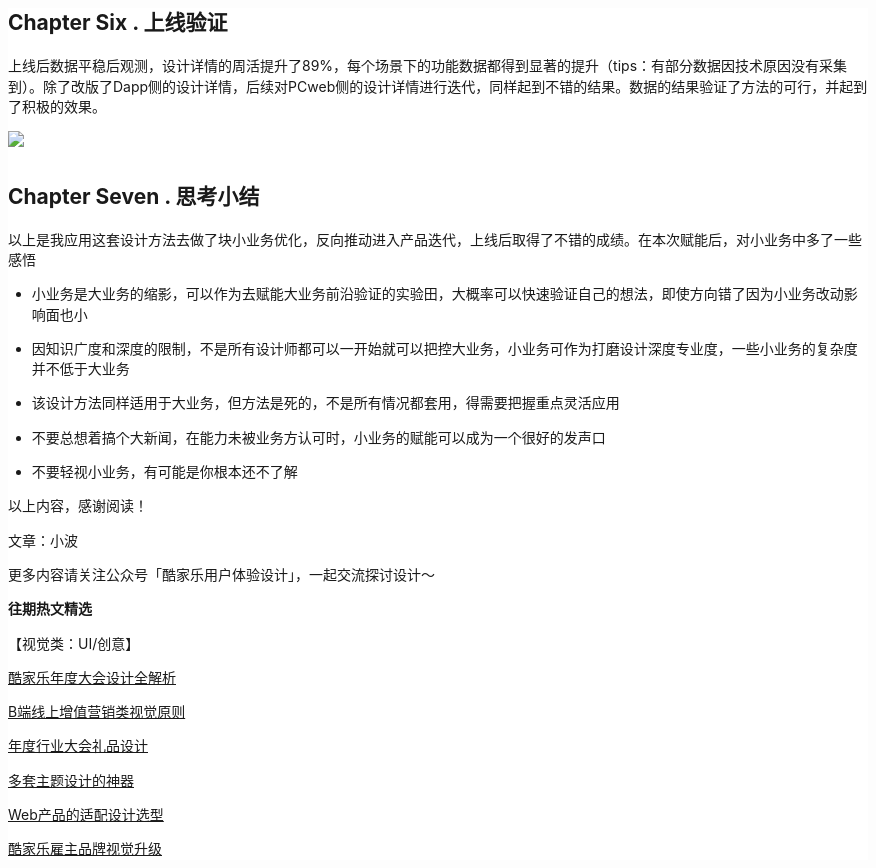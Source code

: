 
## Chapter Six . 上线验证  



上线后数据平稳后观测，设计详情的周活提升了89%，每个场景下的功能数据都得到显著的提升（tips：有部分数据因技术原因没有采集到）。除了改版了Dapp侧的设计详情，后续对PCweb侧的设计详情进行迭代，同样起到不错的结果。数据的结果验证了方法的可行，并起到了积极的效果。

![](https://cdn.wallleap.cn/img/pic/illustrtion/202211031618253.png)

## Chapter Seven . 思考小结


以上是我应用这套设计方法去做了块小业务优化，反向推动进入产品迭代，上线后取得了不错的成绩。在本次赋能后，对小业务中多了一些感悟

-   小业务是大业务的缩影，可以作为去赋能大业务前沿验证的实验田，大概率可以快速验证自己的想法，即使方向错了因为小业务改动影响面也小
    
-   因知识广度和深度的限制，不是所有设计师都可以一开始就可以把控大业务，小业务可作为打磨设计深度专业度，一些小业务的复杂度并不低于大业务
    
-   该设计方法同样适用于大业务，但方法是死的，不是所有情况都套用，得需要把握重点灵活应用
    
-   不要总想着搞个大新闻，在能力未被业务方认可时，小业务的赋能可以成为一个很好的发声口
    
-   不要轻视小业务，有可能是你根本还不了解
    

以上内容，感谢阅读！

文章：小波  

更多内容请关注公众号「酷家乐用户体验设计」，一起交流探讨设计～

**往期热文精选**

【视觉类：UI/创意】

[酷家乐年度大会设计全解析](http://mp.weixin.qq.com/s?__biz=MzUyNjUwOTU3NQ==&mid=2247484597&idx=1&sn=bbaf90f97db953738e3360d1d5beffae&chksm=fa0cf7ddcd7b7ecb27d3ff17fcf71bdbabe73e4ed4123df6a4dca6fcc7f62746d272d25e1ad3&scene=21#wechat_redirect)  

[B端线上增值营销类视觉原则](http://mp.weixin.qq.com/s?__biz=MzUyNjUwOTU3NQ==&mid=2247486166&idx=1&sn=f10beceb56428af3779c9091fdd4b7db&chksm=fa0cf9becd7b70a8221b8d2a47f31e3e491bc5d24da5a341bf041763db36711bdefc3e8112b9&scene=21#wechat_redirect)  

[年度行业大会礼品设计](http://mp.weixin.qq.com/s?__biz=MzUyNjUwOTU3NQ==&mid=2247485015&idx=1&sn=83e7664e89621dae07a6132aee869281&chksm=fa0cf53fcd7b7c29e6dae13da857267cb4a5d4ee69d75ea4be28eda3e1d3a726b23cef4e7a5d&scene=21#wechat_redirect)

[多套主题设计的神器](https://mp.weixin.qq.com/s?__biz=MzUyNjUwOTU3NQ==&mid=2247484706&idx=1&sn=84343080ae6b5d782f8211289020e405&chksm=fa0cf64acd7b7f5c62463940901f0b954dfb16383c907eda6963908def975804100fd9b76729&scene=21#wechat_redirect)  

[Web产品的适配设计选型](http://mp.weixin.qq.com/s?__biz=MzUyNjUwOTU3NQ==&mid=2247485641&idx=1&sn=55bf706ce780cda4e75bdfceba1fb931&chksm=fa0cfba1cd7b72b7c556847601fdec2d47db14ddbef3215cbf57dc79b5844ddeac55a82b8c07&scene=21#wechat_redirect)

[酷家乐雇主品牌视觉升级](http://mp.weixin.qq.com/s?__biz=MzUyNjUwOTU3NQ==&mid=2247485761&idx=1&sn=594a3312971995be5eb99b7e38d3dfa4&chksm=fa0cfa29cd7b733f90cdd297b82e09a4bc71bbc3e036e8f05562dca9a83977dda70a7d47a0ff&scene=21#wechat_redirect)

